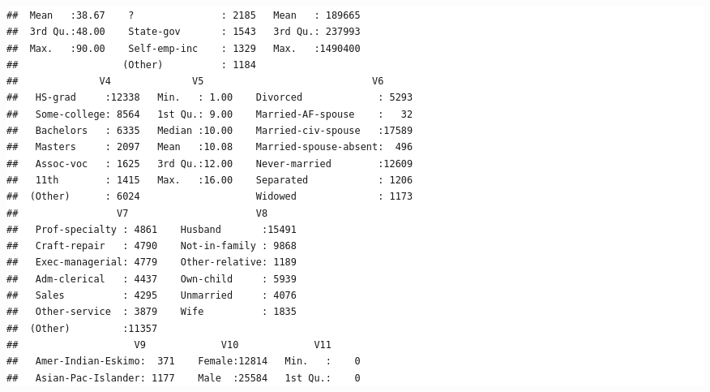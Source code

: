     ##  Mean   :38.67    ?               : 2185   Mean   : 189665  
    ##  3rd Qu.:48.00    State-gov       : 1543   3rd Qu.: 237993  
    ##  Max.   :90.00    Self-emp-inc    : 1329   Max.   :1490400  
    ##                  (Other)          : 1184                    
    ##              V4              V5                             V6       
    ##   HS-grad     :12338   Min.   : 1.00    Divorced             : 5293  
    ##   Some-college: 8564   1st Qu.: 9.00    Married-AF-spouse    :   32  
    ##   Bachelors   : 6335   Median :10.00    Married-civ-spouse   :17589  
    ##   Masters     : 2097   Mean   :10.08    Married-spouse-absent:  496  
    ##   Assoc-voc   : 1625   3rd Qu.:12.00    Never-married        :12609  
    ##   11th        : 1415   Max.   :16.00    Separated            : 1206  
    ##  (Other)      : 6024                    Widowed              : 1173  
    ##                 V7                      V8       
    ##   Prof-specialty : 4861    Husband       :15491  
    ##   Craft-repair   : 4790    Not-in-family : 9868  
    ##   Exec-managerial: 4779    Other-relative: 1189  
    ##   Adm-clerical   : 4437    Own-child     : 5939  
    ##   Sales          : 4295    Unmarried     : 4076  
    ##   Other-service  : 3879    Wife          : 1835  
    ##  (Other)         :11357                          
    ##                    V9             V10             V11       
    ##   Amer-Indian-Eskimo:  371    Female:12814   Min.   :    0  
    ##   Asian-Pac-Islander: 1177    Male  :25584   1st Qu.:    0  